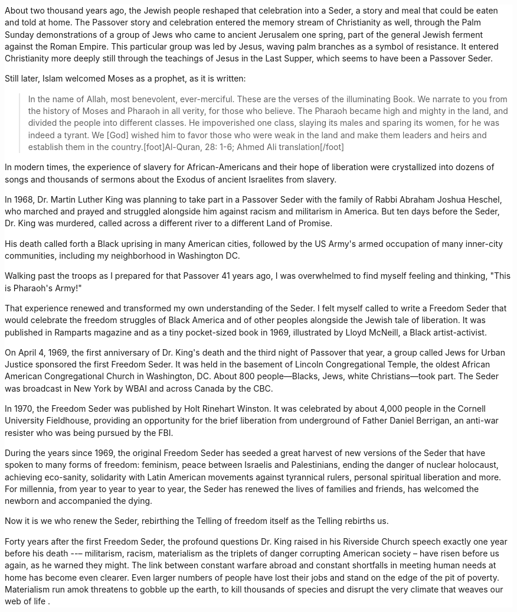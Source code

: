 About two thousand years ago, the Jewish people reshaped that celebration into a Seder, a story and meal that could be eaten and told at home. The Passover story and celebration entered the memory stream of Christianity as well, through the Palm Sunday demonstrations of a group of Jews who came to ancient Jerusalem one spring, part of the general Jewish ferment against the Roman Empire. This particular group was led by Jesus, waving palm branches as a symbol of resistance. It entered Christianity more deeply still through the teachings of Jesus in the Last Supper, which seems to have been a Passover Seder.

Still later, Islam welcomed Moses as a prophet, as it is written:
<blockquote>In the name of Allah, most benevolent, ever-merciful. These are the verses of the illuminating Book. We narrate to you from the history of Moses and Pharaoh in all verity, for those who believe. The Pharaoh became high and mighty in the land, and divided the people into different classes. He impoverished one class, slaying its males and sparing its women, for he was indeed a tyrant. We [God] wished him to favor those who were weak in the land and make them leaders and heirs and establish them in the country.[foot]Al-Quran, 28: 1-6; Ahmed Ali translation[/foot]</blockquote>
In modern times, the experience of slavery for African-Americans and their hope of liberation were crystallized into dozens of songs and thousands of sermons about the Exodus of ancient Israelites from slavery.

In 1968, Dr. Martin Luther King was planning to take part in a Passover Seder with the family of Rabbi Abraham Joshua Heschel, who marched and prayed and struggled alongside him against racism and militarism in America. But ten days before the Seder, Dr. King was murdered, called across a different river to a different Land of Promise.

His death called forth a Black uprising in many American cities, followed by the US Army's armed occupation of many inner-city communities, including my neighborhood in Washington DC.

Walking past the troops as I prepared for that Passover 41 years ago, I was overwhelmed to find myself feeling and thinking, "This is Pharaoh's Army!"

That experience renewed and transformed my own understanding of the Seder. I felt myself called to write a Freedom Seder that would celebrate the freedom struggles of Black America and of other peoples alongside the Jewish tale of liberation. It was published in Ramparts magazine and as a tiny pocket-sized book in 1969, illustrated by Lloyd McNeill, a Black artist-activist.

On April 4, 1969, the first anniversary of Dr. King's death and the third night of Passover that year, a group called Jews for Urban Justice sponsored the first Freedom Seder. It was held in the basement of Lincoln Congregational Temple, the oldest African American Congregational Church in Washington, DC. About 800 people—Blacks, Jews, white Christians—took part. The Seder was broadcast in New York by WBAI and across Canada by the CBC.

In 1970, the Freedom Seder was published by Holt Rinehart Winston. It was celebrated by about 4,000 people in the Cornell University Fieldhouse, providing an opportunity for the brief liberation from underground of Father Daniel Berrigan, an anti-war resister who was being pursued by the FBI.

During the years since 1969, the original Freedom Seder has seeded a great harvest of new versions of the Seder that have spoken to many forms of freedom: feminism, peace between Israelis and Palestinians, ending the danger of nuclear holocaust, achieving eco-sanity, solidarity with Latin American movements against tyrannical rulers, personal spiritual liberation and more. For millennia, from year to year to year to year, the Seder has renewed the lives of families and friends, has welcomed the newborn and accompanied the dying.

Now it is we who renew the Seder, rebirthing the Telling of freedom itself as the Telling rebirths us.

Forty years after the first Freedom Seder, the profound questions Dr. King raised in his Riverside Church speech exactly one year before his death --– militarism, racism, materialism as the triplets of danger corrupting American society – have risen before us again, as he warned they might. The link between constant warfare abroad and constant shortfalls in meeting human needs at home has become even clearer. Even larger numbers of people have lost their jobs and stand on the edge of the pit of poverty. Materialism run amok threatens to gobble up the earth, to kill thousands of species and disrupt the very climate that weaves our web of life .
